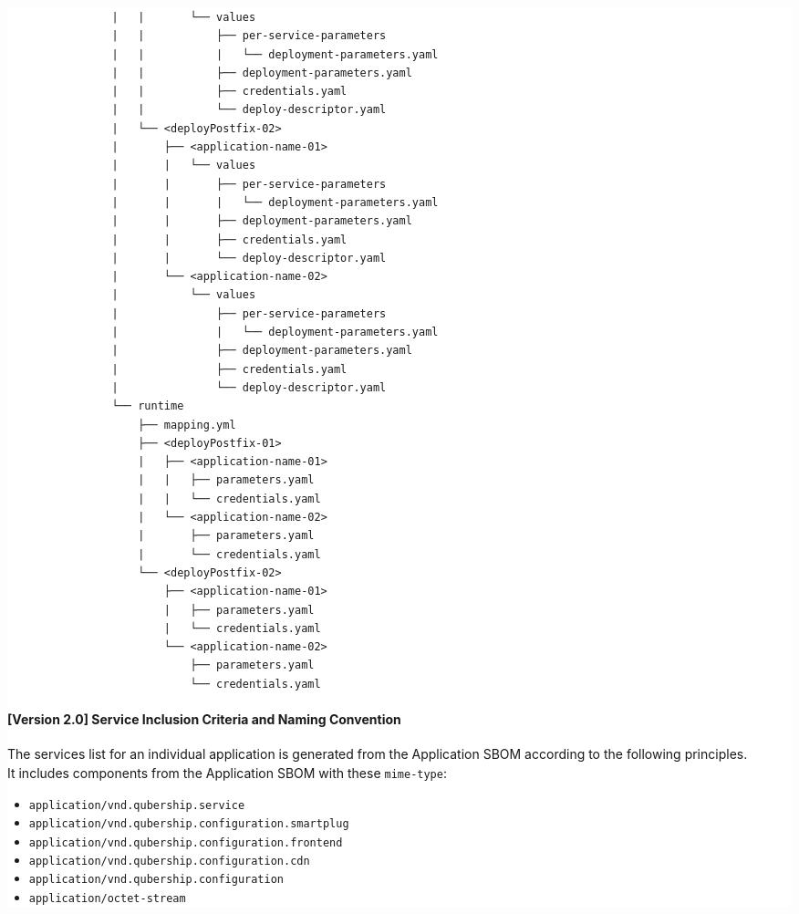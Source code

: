 ```text
                |   |       └── values
                |   |           ├── per-service-parameters
                |   |           |   └── deployment-parameters.yaml   
                |   |           ├── deployment-parameters.yaml
                |   |           ├── credentials.yaml
                |   |           └── deploy-descriptor.yaml
                |   └── <deployPostfix-02>
                |       ├── <application-name-01>
                |       |   └── values
                |       |       ├── per-service-parameters
                |       |       |   └── deployment-parameters.yaml  
                |       |       ├── deployment-parameters.yaml
                |       |       ├── credentials.yaml
                |       |       └── deploy-descriptor.yaml
                |       └── <application-name-02>
                |           └── values
                |               ├── per-service-parameters
                |               |   └── deployment-parameters.yaml   
                |               ├── deployment-parameters.yaml
                |               ├── credentials.yaml
                |               └── deploy-descriptor.yaml
                └── runtime
                    ├── mapping.yml
                    ├── <deployPostfix-01>
                    |   ├── <application-name-01>
                    |   |   ├── parameters.yaml
                    |   |   └── credentials.yaml
                    |   └── <application-name-02>
                    |       ├── parameters.yaml
                    |       └── credentials.yaml
                    └── <deployPostfix-02>
                        ├── <application-name-01>
                        |   ├── parameters.yaml
                        |   └── credentials.yaml
                        └── <application-name-02>
                            ├── parameters.yaml
                            └── credentials.yaml                            
```

#### [Version 2.0] Service Inclusion Criteria and Naming Convention

The services list for an individual application is generated from the Application SBOM according to the following principles.  
It includes components from the Application SBOM with these `mime-type`:

- `application/vnd.qubership.service`
- `application/vnd.qubership.configuration.smartplug`
- `application/vnd.qubership.configuration.frontend`
- `application/vnd.qubership.configuration.cdn`
- `application/vnd.qubership.configuration`
- `application/octet-stream`
